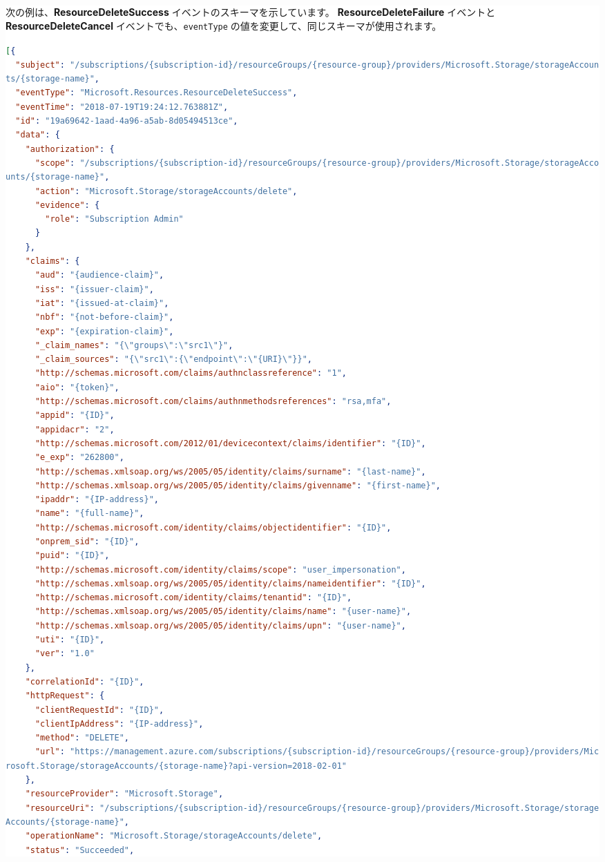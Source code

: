```json
```

次の例は、**ResourceDeleteSuccess** イベントのスキーマを示しています。 **ResourceDeleteFailure** イベントと **ResourceDeleteCancel** イベントでも、`eventType` の値を変更して、同じスキーマが使用されます。

```json
[{
  "subject": "/subscriptions/{subscription-id}/resourceGroups/{resource-group}/providers/Microsoft.Storage/storageAccounts/{storage-name}",
  "eventType": "Microsoft.Resources.ResourceDeleteSuccess",
  "eventTime": "2018-07-19T19:24:12.763881Z",
  "id": "19a69642-1aad-4a96-a5ab-8d05494513ce",
  "data": {
    "authorization": {
      "scope": "/subscriptions/{subscription-id}/resourceGroups/{resource-group}/providers/Microsoft.Storage/storageAccounts/{storage-name}",
      "action": "Microsoft.Storage/storageAccounts/delete",
      "evidence": {
        "role": "Subscription Admin"
      }
    },
    "claims": {
      "aud": "{audience-claim}",
      "iss": "{issuer-claim}",
      "iat": "{issued-at-claim}",
      "nbf": "{not-before-claim}",
      "exp": "{expiration-claim}",
      "_claim_names": "{\"groups\":\"src1\"}",
      "_claim_sources": "{\"src1\":{\"endpoint\":\"{URI}\"}}",
      "http://schemas.microsoft.com/claims/authnclassreference": "1",
      "aio": "{token}",
      "http://schemas.microsoft.com/claims/authnmethodsreferences": "rsa,mfa",
      "appid": "{ID}",
      "appidacr": "2",
      "http://schemas.microsoft.com/2012/01/devicecontext/claims/identifier": "{ID}",
      "e_exp": "262800",
      "http://schemas.xmlsoap.org/ws/2005/05/identity/claims/surname": "{last-name}",
      "http://schemas.xmlsoap.org/ws/2005/05/identity/claims/givenname": "{first-name}",
      "ipaddr": "{IP-address}",
      "name": "{full-name}",
      "http://schemas.microsoft.com/identity/claims/objectidentifier": "{ID}",
      "onprem_sid": "{ID}",
      "puid": "{ID}",
      "http://schemas.microsoft.com/identity/claims/scope": "user_impersonation",
      "http://schemas.xmlsoap.org/ws/2005/05/identity/claims/nameidentifier": "{ID}",
      "http://schemas.microsoft.com/identity/claims/tenantid": "{ID}",
      "http://schemas.xmlsoap.org/ws/2005/05/identity/claims/name": "{user-name}",
      "http://schemas.xmlsoap.org/ws/2005/05/identity/claims/upn": "{user-name}",
      "uti": "{ID}",
      "ver": "1.0"
    },
    "correlationId": "{ID}",
    "httpRequest": {
      "clientRequestId": "{ID}",
      "clientIpAddress": "{IP-address}",
      "method": "DELETE",
      "url": "https://management.azure.com/subscriptions/{subscription-id}/resourceGroups/{resource-group}/providers/Microsoft.Storage/storageAccounts/{storage-name}?api-version=2018-02-01"
    },
    "resourceProvider": "Microsoft.Storage",
    "resourceUri": "/subscriptions/{subscription-id}/resourceGroups/{resource-group}/providers/Microsoft.Storage/storageAccounts/{storage-name}",
    "operationName": "Microsoft.Storage/storageAccounts/delete",
    "status": "Succeeded",
```